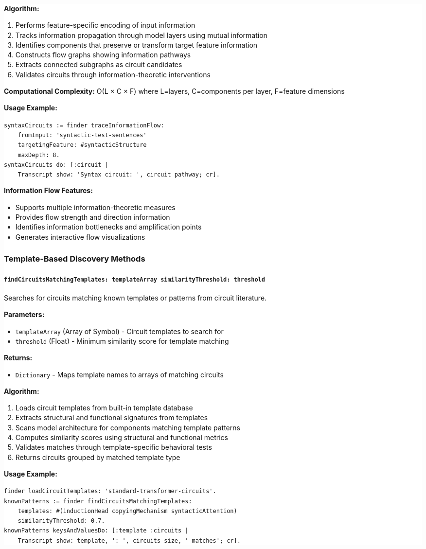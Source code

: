 **Algorithm:**
1. Performs feature-specific encoding of input information
2. Tracks information propagation through model layers using mutual information
3. Identifies components that preserve or transform target feature information
4. Constructs flow graphs showing information pathways
5. Extracts connected subgraphs as circuit candidates
6. Validates circuits through information-theoretic interventions

**Computational Complexity:** O(L × C × F) where L=layers, C=components per layer, F=feature dimensions

**Usage Example:**
```smalltalk
syntaxCircuits := finder traceInformationFlow: 
    fromInput: 'syntactic-test-sentences'
    targetingFeature: #syntacticStructure
    maxDepth: 8.
syntaxCircuits do: [:circuit |
    Transcript show: 'Syntax circuit: ', circuit pathway; cr].
```

**Information Flow Features:**
- Supports multiple information-theoretic measures
- Provides flow strength and direction information
- Identifies information bottlenecks and amplification points
- Generates interactive flow visualizations

### Template-Based Discovery Methods

#### `findCircuitsMatchingTemplates: templateArray similarityThreshold: threshold`
Searches for circuits matching known templates or patterns from circuit literature.

**Parameters:**
- `templateArray` (Array of Symbol) - Circuit templates to search for
- `threshold` (Float) - Minimum similarity score for template matching

**Returns:**
- `Dictionary` - Maps template names to arrays of matching circuits

**Algorithm:**
1. Loads circuit templates from built-in template database
2. Extracts structural and functional signatures from templates
3. Scans model architecture for components matching template patterns
4. Computes similarity scores using structural and functional metrics
5. Validates matches through template-specific behavioral tests
6. Returns circuits grouped by matched template type

**Usage Example:**
```smalltalk
finder loadCircuitTemplates: 'standard-transformer-circuits'.
knownPatterns := finder findCircuitsMatchingTemplates: 
    templates: #(inductionHead copyingMechanism syntacticAttention)
    similarityThreshold: 0.7.
knownPatterns keysAndValuesDo: [:template :circuits |
    Transcript show: template, ': ', circuits size, ' matches'; cr].
```
